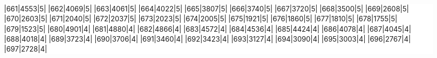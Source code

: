 |661|4553|5|
|662|4069|5|
|663|4061|5|
|664|4022|5|
|665|3807|5|
|666|3740|5|
|667|3720|5|
|668|3500|5|
|669|2608|5|
|670|2603|5|
|671|2040|5|
|672|2037|5|
|673|2023|5|
|674|2005|5|
|675|1921|5|
|676|1860|5|
|677|1810|5|
|678|1755|5|
|679|1523|5|
|680|4901|4|
|681|4880|4|
|682|4866|4|
|683|4572|4|
|684|4536|4|
|685|4424|4|
|686|4078|4|
|687|4045|4|
|688|4018|4|
|689|3723|4|
|690|3706|4|
|691|3460|4|
|692|3423|4|
|693|3127|4|
|694|3090|4|
|695|3003|4|
|696|2767|4|
|697|2728|4|